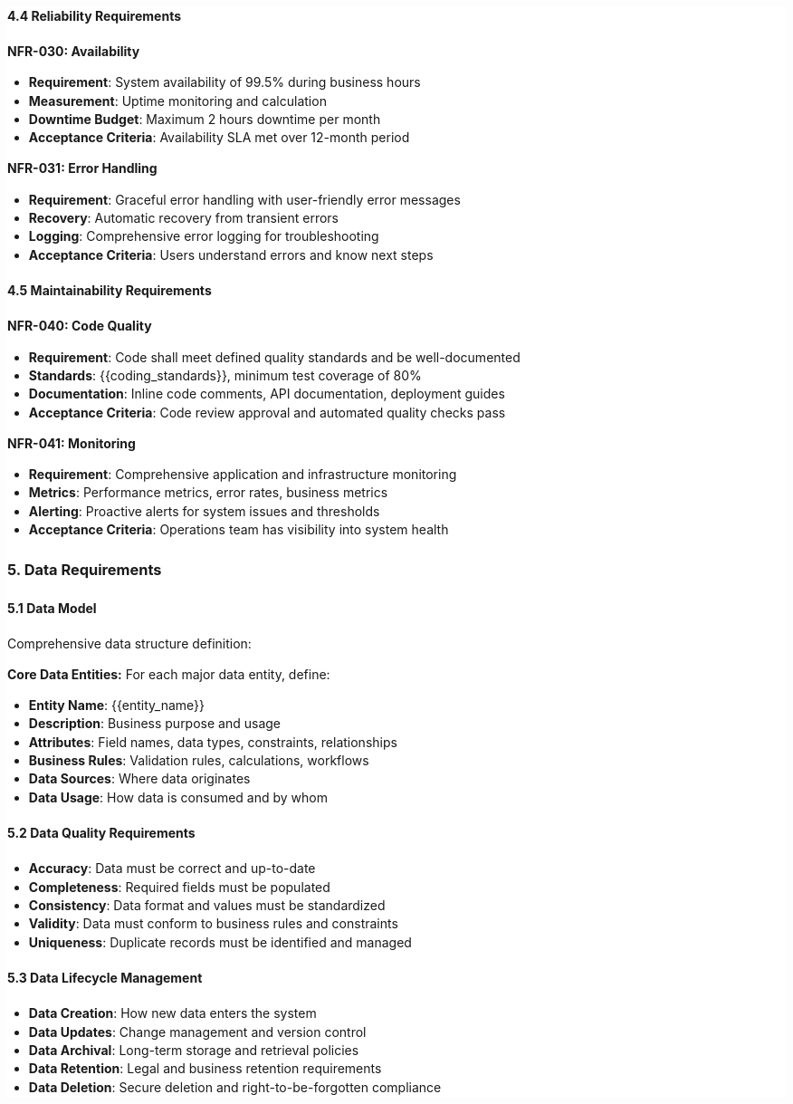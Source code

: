 #### 4.4 Reliability Requirements

**NFR-030: Availability**
- **Requirement**: System availability of 99.5% during business hours
- **Measurement**: Uptime monitoring and calculation
- **Downtime Budget**: Maximum 2 hours downtime per month
- **Acceptance Criteria**: Availability SLA met over 12-month period

**NFR-031: Error Handling**
- **Requirement**: Graceful error handling with user-friendly error messages
- **Recovery**: Automatic recovery from transient errors
- **Logging**: Comprehensive error logging for troubleshooting
- **Acceptance Criteria**: Users understand errors and know next steps

#### 4.5 Maintainability Requirements

**NFR-040: Code Quality**
- **Requirement**: Code shall meet defined quality standards and be well-documented
- **Standards**: {{coding_standards}}, minimum test coverage of 80%
- **Documentation**: Inline code comments, API documentation, deployment guides
- **Acceptance Criteria**: Code review approval and automated quality checks pass

**NFR-041: Monitoring**
- **Requirement**: Comprehensive application and infrastructure monitoring
- **Metrics**: Performance metrics, error rates, business metrics
- **Alerting**: Proactive alerts for system issues and thresholds
- **Acceptance Criteria**: Operations team has visibility into system health

### 5. Data Requirements

#### 5.1 Data Model
Comprehensive data structure definition:

**Core Data Entities:**
For each major data entity, define:
- **Entity Name**: {{entity_name}}
- **Description**: Business purpose and usage
- **Attributes**: Field names, data types, constraints, relationships
- **Business Rules**: Validation rules, calculations, workflows
- **Data Sources**: Where data originates
- **Data Usage**: How data is consumed and by whom

#### 5.2 Data Quality Requirements
- **Accuracy**: Data must be correct and up-to-date
- **Completeness**: Required fields must be populated
- **Consistency**: Data format and values must be standardized
- **Validity**: Data must conform to business rules and constraints
- **Uniqueness**: Duplicate records must be identified and managed

#### 5.3 Data Lifecycle Management
- **Data Creation**: How new data enters the system
- **Data Updates**: Change management and version control
- **Data Archival**: Long-term storage and retrieval policies
- **Data Retention**: Legal and business retention requirements
- **Data Deletion**: Secure deletion and right-to-be-forgotten compliance
